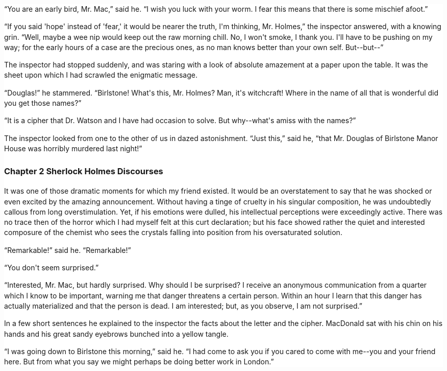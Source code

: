 “You are an early bird, Mr. Mac,” said he. “I wish you luck with your
worm. I fear this means that there is some mischief afoot.”

“If you said 'hope' instead of 'fear,' it would be nearer the truth,
I'm thinking, Mr. Holmes,” the inspector answered, with a knowing grin.
“Well, maybe a wee nip would keep out the raw morning chill. No, I won't
smoke, I thank you. I'll have to be pushing on my way; for the early
hours of a case are the precious ones, as no man knows better than your
own self. But--but--”

The inspector had stopped suddenly, and was staring with a look of
absolute amazement at a paper upon the table. It was the sheet upon
which I had scrawled the enigmatic message.

“Douglas!” he stammered. “Birlstone! What's this, Mr. Holmes? Man, it's
witchcraft! Where in the name of all that is wonderful did you get those
names?”

“It is a cipher that Dr. Watson and I have had occasion to solve. But
why--what's amiss with the names?”

The inspector looked from one to the other of us in dazed astonishment.
“Just this,” said he, “that Mr. Douglas of Birlstone Manor House was
horribly murdered last night!”




### Chapter 2 Sherlock Holmes Discourses



It was one of those dramatic moments for which my friend existed. It
would be an overstatement to say that he was shocked or even excited
by the amazing announcement. Without having a tinge of cruelty in
his singular composition, he was undoubtedly callous from long
overstimulation. Yet, if his emotions were dulled, his intellectual
perceptions were exceedingly active. There was no trace then of the
horror which I had myself felt at this curt declaration; but his face
showed rather the quiet and interested composure of the chemist who sees
the crystals falling into position from his oversaturated solution.

“Remarkable!” said he. “Remarkable!”

“You don't seem surprised.”

“Interested, Mr. Mac, but hardly surprised. Why should I be surprised?
I receive an anonymous communication from a quarter which I know to be
important, warning me that danger threatens a certain person. Within
an hour I learn that this danger has actually materialized and that
the person is dead. I am interested; but, as you observe, I am not
surprised.”

In a few short sentences he explained to the inspector the facts about
the letter and the cipher. MacDonald sat with his chin on his hands and
his great sandy eyebrows bunched into a yellow tangle.

“I was going down to Birlstone this morning,” said he. “I had come to
ask you if you cared to come with me--you and your friend here. But from
what you say we might perhaps be doing better work in London.”
